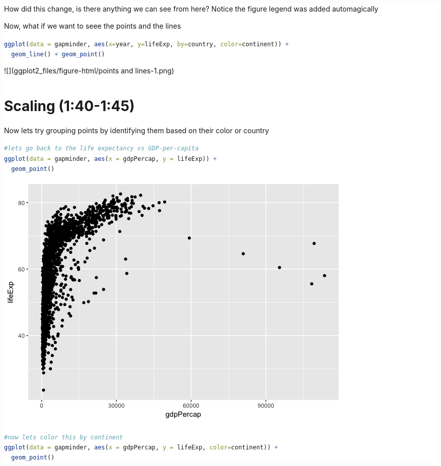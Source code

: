 How did this change, is there anything we can see from here?  Notice the figure legend was added automagically

Now, what if we want to seee the points and the lines


```r
ggplot(data = gapminder, aes(x=year, y=lifeExp, by=country, color=continent)) +
  geom_line() + geom_point()
```

![](ggplot2_files/figure-html/points and lines-1.png)

# Scaling (1:40-1:45)

Now lets try grouping points by identifying them based on their color or country


```r
#lets go back to the life expectancy vs GDP-per-capita
ggplot(data = gapminder, aes(x = gdpPercap, y = lifeExp)) +
  geom_point()
```

![](ggplot2_files/figure-html/grouping-1.png)

```r
#now lets color this by continent
ggplot(data = gapminder, aes(x = gdpPercap, y = lifeExp, color=continent)) +
  geom_point()
```
